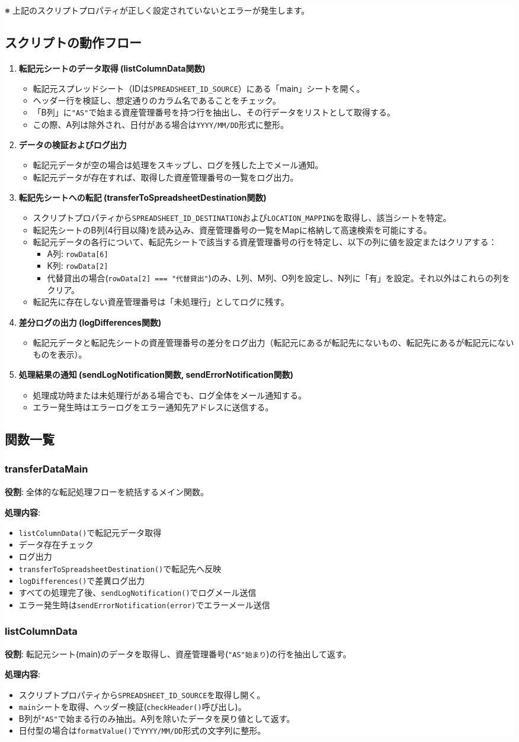 ※ 上記のスクリプトプロパティが正しく設定されていないとエラーが発生します。

## スクリプトの動作フロー

1. **転記元シートのデータ取得 (listColumnData関数)**  
   - 転記元スプレッドシート（IDは`SPREADSHEET_ID_SOURCE`）にある「main」シートを開く。  
   - ヘッダー行を検証し、想定通りのカラム名であることをチェック。  
   - 「B列」に`"AS"`で始まる資産管理番号を持つ行を抽出し、その行データをリストとして取得する。
   - この際、A列は除外され、日付がある場合は`YYYY/MM/DD`形式に整形。

2. **データの検証およびログ出力**  
   - 転記元データが空の場合は処理をスキップし、ログを残した上でメール通知。  
   - 転記元データが存在すれば、取得した資産管理番号の一覧をログ出力。

3. **転記先シートへの転記 (transferToSpreadsheetDestination関数)**  
   - スクリプトプロパティから`SPREADSHEET_ID_DESTINATION`および`LOCATION_MAPPING`を取得し、該当シートを特定。  
   - 転記先シートのB列(4行目以降)を読み込み、資産管理番号の一覧をMapに格納して高速検索を可能にする。  
   - 転記元データの各行について、転記先シートで該当する資産管理番号の行を特定し、以下の列に値を設定またはクリアする：  
     - A列: `rowData[6]`  
     - K列: `rowData[2]`  
     - 代替貸出の場合(`rowData[2] === "代替貸出"`)のみ、L列、M列、O列を設定し、N列に「有」を設定。それ以外はこれらの列をクリア。  
   - 転記先に存在しない資産管理番号は「未処理行」としてログに残す。

4. **差分ログの出力 (logDifferences関数)**  
   - 転記元データと転記先シートの資産管理番号の差分をログ出力（転記元にあるが転記先にないもの、転記先にあるが転記元にないものを表示）。

5. **処理結果の通知 (sendLogNotification関数, sendErrorNotification関数)**  
   - 処理成功時または未処理行がある場合でも、ログ全体をメール通知する。  
   - エラー発生時はエラーログをエラー通知先アドレスに送信する。

## 関数一覧

### transferDataMain

**役割**: 全体的な転記処理フローを統括するメイン関数。

**処理内容**:  
- `listColumnData()`で転記元データ取得  
- データ存在チェック  
- ログ出力  
- `transferToSpreadsheetDestination()`で転記先へ反映  
- `logDifferences()`で差異ログ出力  
- すべての処理完了後、`sendLogNotification()`でログメール送信  
- エラー発生時は`sendErrorNotification(error)`でエラーメール送信

### listColumnData

**役割**: 転記元シート(main)のデータを取得し、資産管理番号(`"AS"始まり`)の行を抽出して返す。

**処理内容**:  
- スクリプトプロパティから`SPREADSHEET_ID_SOURCE`を取得し開く。  
- `main`シートを取得、ヘッダー検証(`checkHeader()`呼び出し)。  
- B列が`"AS"`で始まる行のみ抽出。A列を除いたデータを戻り値として返す。  
- 日付型の場合は`formatValue()`で`YYYY/MM/DD`形式の文字列に整形。

